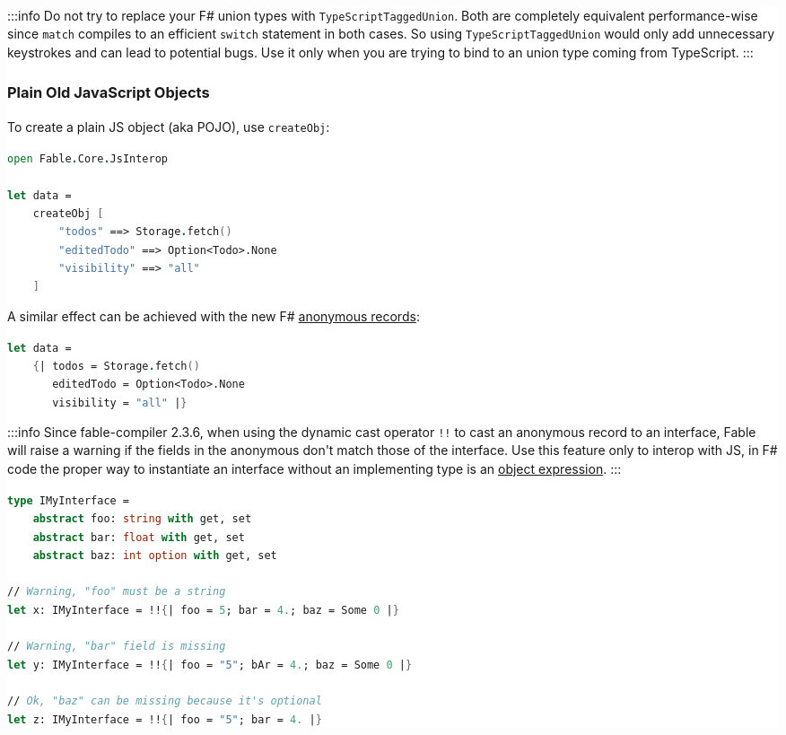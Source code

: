 :::info
Do not try to replace your F# union types with `TypeScriptTaggedUnion`. Both are completely equivalent performance-wise since `match` compiles to an efficient `switch` statement in both cases. So using `TypeScriptTaggedUnion` would only add unnecessary keystrokes and can lead to potential bugs. Use it only when you are trying to bind to an union type coming from TypeScript.
:::

### Plain Old JavaScript Objects

To create a plain JS object (aka POJO), use `createObj`:

```fsharp
open Fable.Core.JsInterop

let data =
    createObj [
        "todos" ==> Storage.fetch()
        "editedTodo" ==> Option<Todo>.None
        "visibility" ==> "all"
    ]
```

A similar effect can be achieved with the new F# [anonymous records](https://devblogs.microsoft.com/dotnet/announcing-f-4-6-preview/):

```fsharp
let data =
    {| todos = Storage.fetch()
       editedTodo = Option<Todo>.None
       visibility = "all" |}
```

:::info
Since fable-compiler 2.3.6, when using the dynamic cast operator `!!` to cast an anonymous record to an interface, Fable will raise a warning if the fields in the anonymous don't match those of the interface. Use this feature only to interop with JS, in F# code the proper way to instantiate an interface without an implementing type is an [object expression](https://fsharpforfunandprofit.com/posts/object-expressions/).
:::

```fsharp
type IMyInterface =
    abstract foo: string with get, set
    abstract bar: float with get, set
    abstract baz: int option with get, set

// Warning, "foo" must be a string
let x: IMyInterface = !!{| foo = 5; bar = 4.; baz = Some 0 |}

// Warning, "bar" field is missing
let y: IMyInterface = !!{| foo = "5"; bAr = 4.; baz = Some 0 |}

// Ok, "baz" can be missing because it's optional
let z: IMyInterface = !!{| foo = "5"; bar = 4. |}
```
